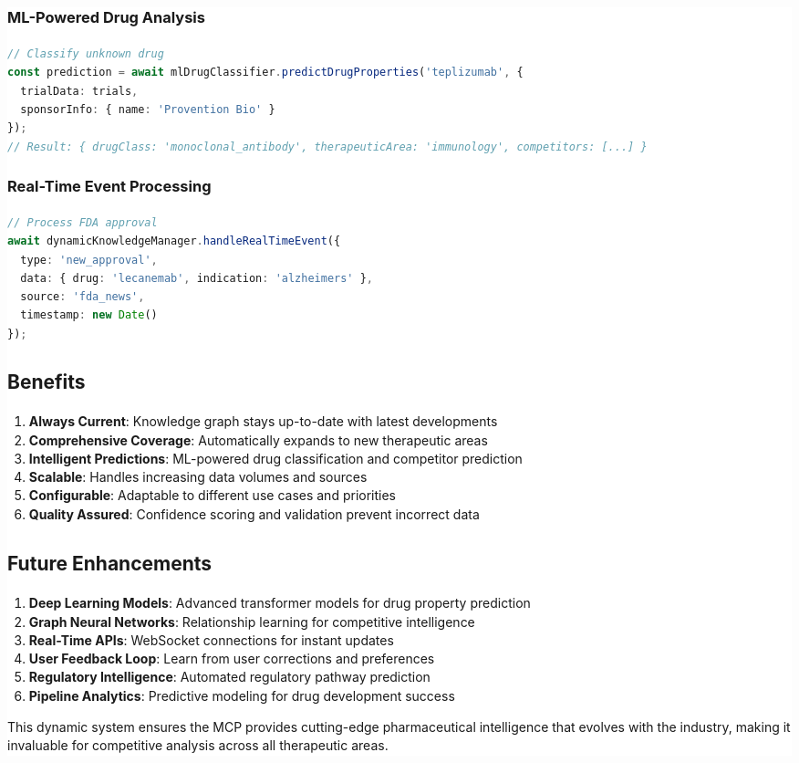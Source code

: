 ### ML-Powered Drug Analysis
```typescript
// Classify unknown drug
const prediction = await mlDrugClassifier.predictDrugProperties('teplizumab', {
  trialData: trials,
  sponsorInfo: { name: 'Provention Bio' }
});
// Result: { drugClass: 'monoclonal_antibody', therapeuticArea: 'immunology', competitors: [...] }
```

### Real-Time Event Processing
```typescript
// Process FDA approval
await dynamicKnowledgeManager.handleRealTimeEvent({
  type: 'new_approval',
  data: { drug: 'lecanemab', indication: 'alzheimers' },
  source: 'fda_news',
  timestamp: new Date()
});
```

## Benefits

1. **Always Current**: Knowledge graph stays up-to-date with latest developments
2. **Comprehensive Coverage**: Automatically expands to new therapeutic areas
3. **Intelligent Predictions**: ML-powered drug classification and competitor prediction
4. **Scalable**: Handles increasing data volumes and sources
5. **Configurable**: Adaptable to different use cases and priorities
6. **Quality Assured**: Confidence scoring and validation prevent incorrect data

## Future Enhancements

1. **Deep Learning Models**: Advanced transformer models for drug property prediction
2. **Graph Neural Networks**: Relationship learning for competitive intelligence
3. **Real-Time APIs**: WebSocket connections for instant updates
4. **User Feedback Loop**: Learn from user corrections and preferences
5. **Regulatory Intelligence**: Automated regulatory pathway prediction
6. **Pipeline Analytics**: Predictive modeling for drug development success

This dynamic system ensures the MCP provides cutting-edge pharmaceutical intelligence that evolves with the industry, making it invaluable for competitive analysis across all therapeutic areas.